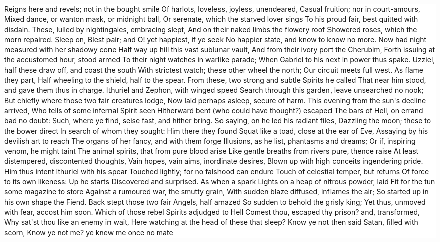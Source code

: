 Reigns here and revels; not in the bought smile
Of harlots, loveless, joyless, unendeared,
Casual fruition; nor in court-amours,
Mixed dance, or wanton mask, or midnight ball,
Or serenate, which the starved lover sings
To his proud fair, best quitted with disdain.
These, lulled by nightingales, embracing slept,
And on their naked limbs the flowery roof
Showered roses, which the morn repaired.  Sleep on,
Blest pair; and O! yet happiest, if ye seek
No happier state, and know to know no more.
Now had night measured with her shadowy cone
Half way up hill this vast sublunar vault,
And from their ivory port the Cherubim,
Forth issuing at the accustomed hour, stood armed
To their night watches in warlike parade;
When Gabriel to his next in power thus spake.
Uzziel, half these draw off, and coast the south
With strictest watch; these other wheel the north;
Our circuit meets full west.  As flame they part,
Half wheeling to the shield, half to the spear.
From these, two strong and subtle Spirits he called
That near him stood, and gave them thus in charge.
Ithuriel and Zephon, with winged speed
Search through this garden, leave unsearched no nook;
But chiefly where those two fair creatures lodge,
Now laid perhaps asleep, secure of harm.
This evening from the sun's decline arrived,
Who tells of some infernal Spirit seen
Hitherward bent (who could have thought?) escaped
The bars of Hell, on errand bad no doubt:
Such, where ye find, seise fast, and hither bring.
So saying, on he led his radiant files,
Dazzling the moon; these to the bower direct
In search of whom they sought:  Him there they found
Squat like a toad, close at the ear of Eve,
Assaying by his devilish art to reach
The organs of her fancy, and with them forge
Illusions, as he list, phantasms and dreams;
Or if, inspiring venom, he might taint
The animal spirits, that from pure blood arise
Like gentle breaths from rivers pure, thence raise
At least distempered, discontented thoughts,
Vain hopes, vain aims, inordinate desires,
Blown up with high conceits ingendering pride.
Him thus intent Ithuriel with his spear
Touched lightly; for no falshood can endure
Touch of celestial temper, but returns
Of force to its own likeness:  Up he starts
Discovered and surprised.  As when a spark
Lights on a heap of nitrous powder, laid
Fit for the tun some magazine to store
Against a rumoured war, the smutty grain,
With sudden blaze diffused, inflames the air;
So started up in his own shape the Fiend.
Back stept those two fair Angels, half amazed
So sudden to behold the grisly king;
Yet thus, unmoved with fear, accost him soon.
Which of those rebel Spirits adjudged to Hell
Comest thou, escaped thy prison? and, transformed,
Why sat'st thou like an enemy in wait,
Here watching at the head of these that sleep?
Know ye not then said Satan, filled with scorn,
Know ye not me? ye knew me once no mate